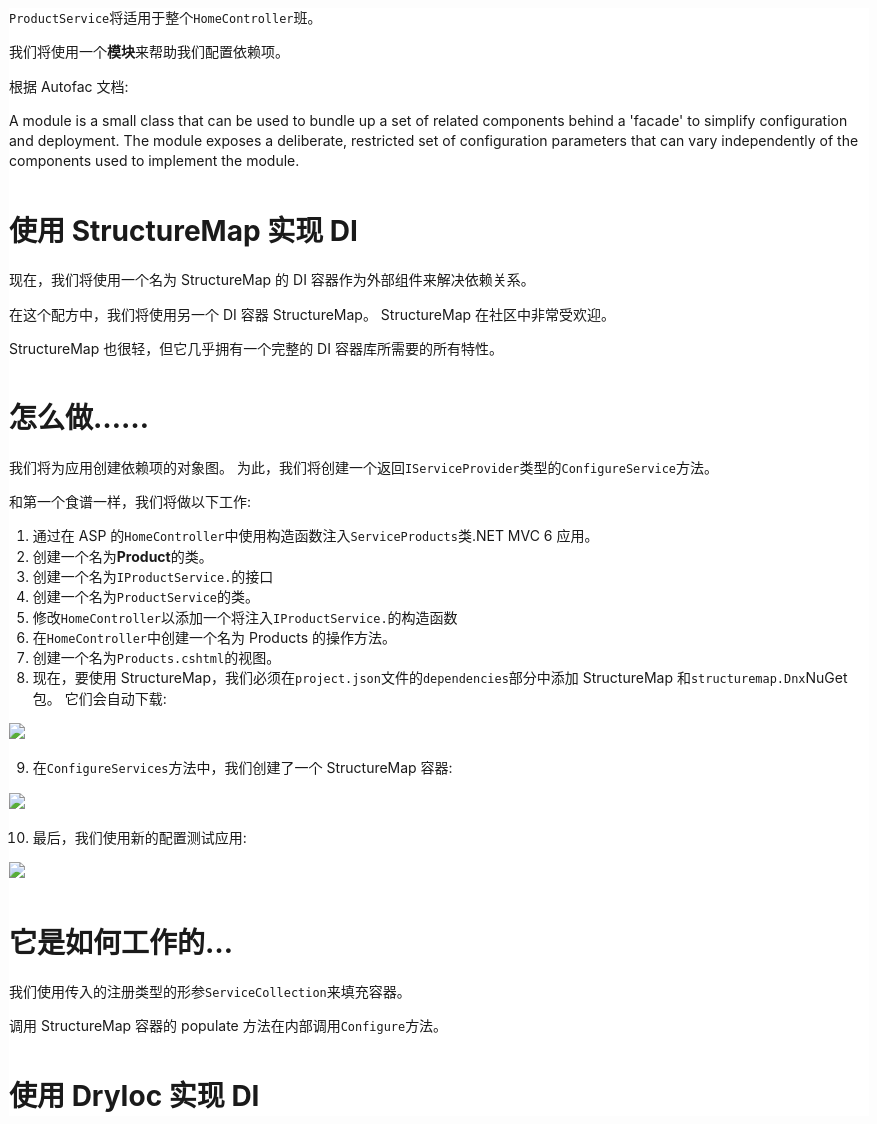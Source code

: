 `ProductService`将适用于整个`HomeController`班。

我们将使用一个**模块**来帮助我们配置依赖项。

根据 Autofac 文档:

A module is a small class that can be used to bundle up a set of related components behind a 'facade' to simplify configuration and deployment. The module exposes a deliberate, restricted set of configuration parameters that can vary independently of the components used to implement the module.

# 使用 StructureMap 实现 DI

现在，我们将使用一个名为 StructureMap 的 DI 容器作为外部组件来解决依赖关系。

在这个配方中，我们将使用另一个 DI 容器 StructureMap。 StructureMap 在社区中非常受欢迎。

StructureMap 也很轻，但它几乎拥有一个完整的 DI 容器库所需要的所有特性。

# 怎么做……

我们将为应用创建依赖项的对象图。 为此，我们将创建一个返回`IServiceProvider`类型的`ConfigureService`方法。

和第一个食谱一样，我们将做以下工作:

1.  通过在 ASP 的`HomeController`中使用构造函数注入`ServiceProducts`类.NET MVC 6 应用。
2.  创建一个名为**Product**的类。
3.  创建一个名为`IProductService.`的接口
4.  创建一个名为`ProductService`的类。
5.  修改`HomeController`以添加一个将注入`IProductService.`的构造函数
6.  在`HomeController`中创建一个名为 Products 的操作方法。
7.  创建一个名为`Products.cshtml`的视图。
8.  现在，要使用 StructureMap，我们必须在`project.json`文件的`dependencies`部分中添加 StructureMap 和`structuremap.Dnx`NuGet 包。 它们会自动下载:

![](assets/bdce7ebd-da42-4de6-afeb-e7cdec0fa324.png)

9.  在`ConfigureServices`方法中，我们创建了一个 StructureMap 容器:

![](assets/6b4b12b4-40da-4fcd-bb30-9f4d145cfa24.png)

10.  最后，我们使用新的配置测试应用:

![](assets/efdfe0ad-e856-4220-8dee-b179ebb4497f.png)

# 它是如何工作的…

我们使用传入的注册类型的形参`ServiceCollection`来填充容器。

调用 StructureMap 容器的 populate 方法在内部调用`Configure`方法。

# 使用 DryIoc 实现 DI
